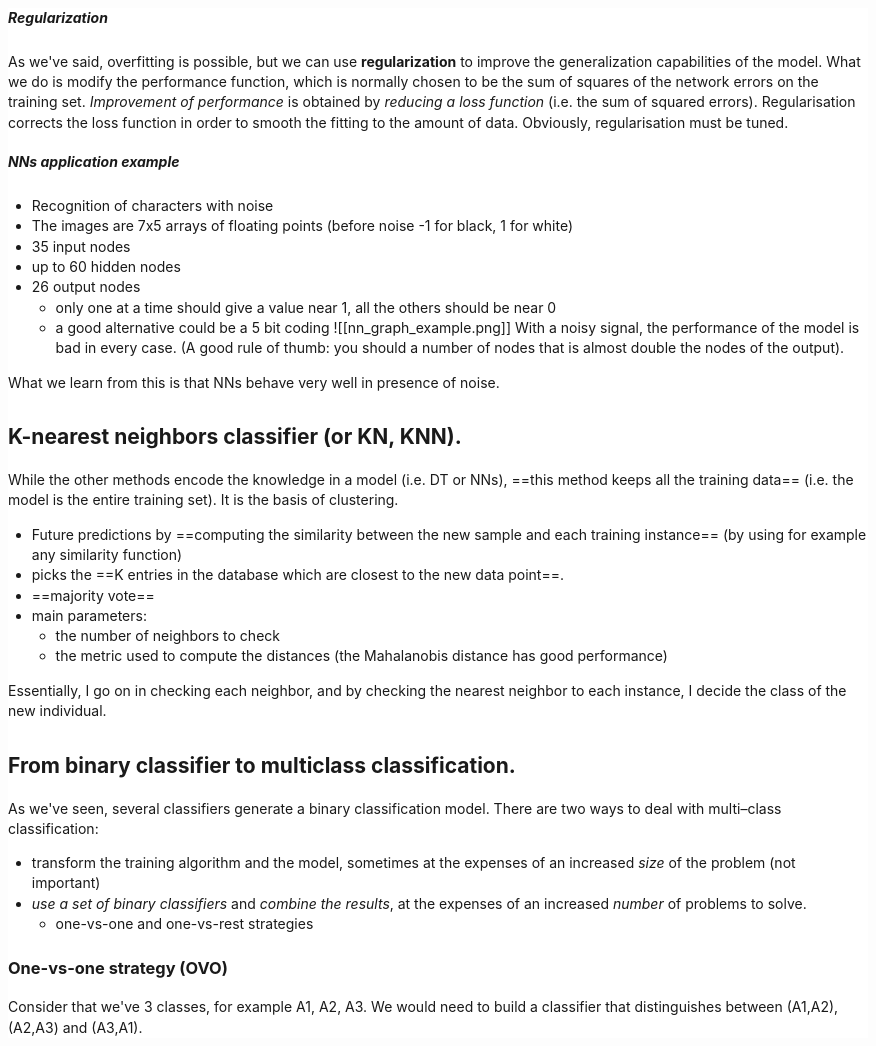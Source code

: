 ##### Regularization
As we've said, overfitting is possible, but we can use __regularization__ to improve the generalization capabilities of the model. 
What we do is modify the performance function, which is normally chosen to be the sum of squares of the network errors on the training set.
_Improvement of performance_ is obtained by _reducing a loss function_ (i.e. the sum of squared errors). Regularisation corrects the loss function in order to smooth the fitting to the amount of data. Obviously, regularisation must be tuned. 

##### NNs application example 
- Recognition of characters with noise 
- The images are 7x5 arrays of floating points (before noise -1 for black, 1 for white) 
- 35 input nodes 
- up to 60 hidden nodes 
- 26 output nodes 
	- only one at a time should give a value near 1, all the others should be near 0 
	- a good alternative could be a 5 bit coding
![[nn_graph_example.png]]
With a noisy signal, the performance of the model is bad in every case. 
(A good rule of thumb: you should a number of nodes that is almost double the nodes of the output). 

What we learn from this is that NNs behave very well in presence of noise. 

## K-nearest neighbors classifier (or KN, KNN). 
While the other methods encode the knowledge in a model (i.e. DT or NNs), ==this method keeps all the training data== (i.e. the model is the entire training set). 
It is the basis of clustering. 

- Future predictions by ==computing the similarity between the new sample and each training instance== (by using for example any similarity function)
- picks the ==K entries in the database which are closest to the new data point==. 
- ==majority vote==
- main parameters: 
	- the number of neighbors to check
	- the metric used to compute the distances (the Mahalanobis distance has good performance)

Essentially, I go on in checking each neighbor, and by checking the nearest neighbor to each instance, I decide the class of the new individual.

## From binary classifier to multiclass classification. 
As we've seen, several classifiers generate a binary classification model. 
There are two ways to deal with multi–class classification:
- transform the training algorithm and the model, sometimes at the expenses of an increased _size_ of the problem (not important)
- _use a set of binary classifiers_ and _combine the results_, at the expenses of an increased _number_ of problems to solve. 
	- one-vs-one and one-vs-rest strategies

### One-vs-one strategy (OVO)
Consider that we've 3 classes, for example A1, A2, A3. We would need to build a classifier that distinguishes between (A1,A2), (A2,A3) and (A3,A1). 
